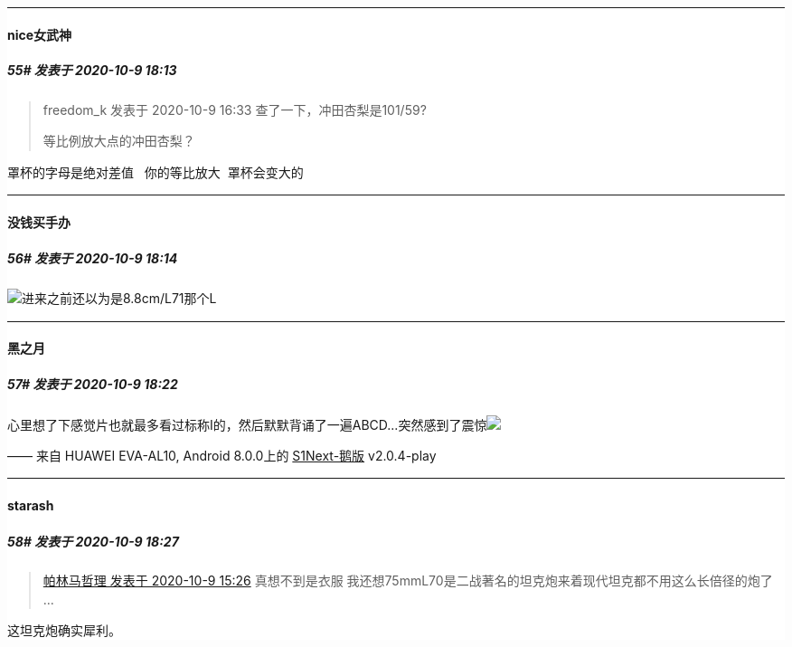 





*****

####  nice女武神  
##### 55#       发表于 2020-10-9 18:13



<blockquote>freedom_k 发表于 2020-10-9 16:33
查了一下，冲田杏梨是101/59?

等比例放大点的冲田杏梨？</blockquote>
罩杯的字母是绝对差值   你的等比放大  罩杯会变大的







*****

####  没钱买手办  
##### 56#       发表于 2020-10-9 18:14



<img src="https://static.saraba1st.com/image/smiley/face2017/067.png" referrerpolicy="no-referrer">进来之前还以为是8.8cm/L71那个L







*****

####  黑之月  
##### 57#       发表于 2020-10-9 18:22




心里想了下感觉片也就最多看过标称I的，然后默默背诵了一遍ABCD...突然感到了震惊<img src="https://static.saraba1st.com/image/smiley/face2017/022.png" referrerpolicy="no-referrer">

—— 来自 HUAWEI EVA-AL10, Android 8.0.0上的 [S1Next-鹅版](https://github.com/ykrank/S1-Next/releases) v2.0.4-play







*****

####  starash  
##### 58#       发表于 2020-10-9 18:27



<blockquote><a href="httphttps://bbs.saraba1st.com/2b/forum.php?mod=redirect&amp;goto=findpost&amp;pid=48998462&amp;ptid=1964137" target="_blank">帕林马哲理 发表于 2020-10-9 15:26</a>
 真想不到是衣服 我还想75mmL70是二战著名的坦克炮来着现代坦克都不用这么长倍径的炮了 ...</blockquote>
这坦克炮确实犀利。
